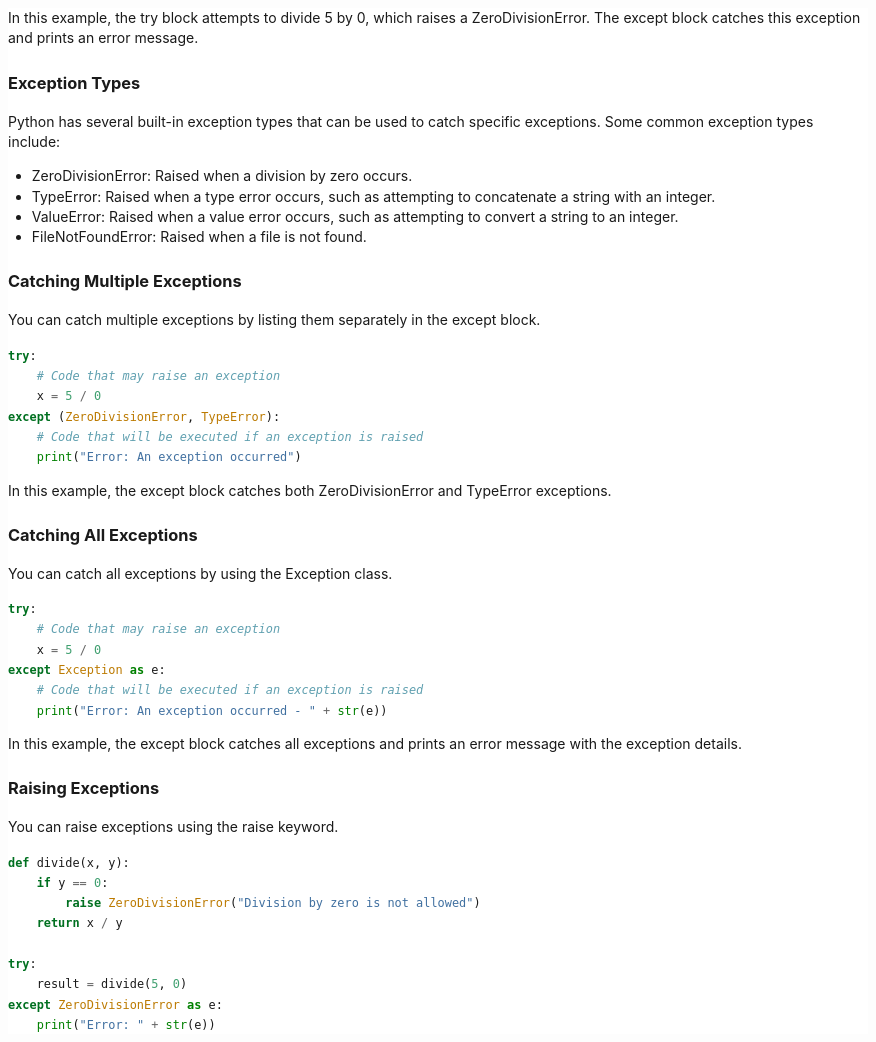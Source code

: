 In this example, the try block attempts to divide 5 by 0, which raises a ZeroDivisionError. The except block catches this exception and prints an error message.

### Exception Types

Python has several built-in exception types that can be used to catch specific exceptions. Some common exception types include:

* ZeroDivisionError: Raised when a division by zero occurs.
* TypeError: Raised when a type error occurs, such as attempting to concatenate a string with an integer.
* ValueError: Raised when a value error occurs, such as attempting to convert a string to an integer.
* FileNotFoundError: Raised when a file is not found.

### Catching Multiple Exceptions

You can catch multiple exceptions by listing them separately in the except block.

```python
try:
    # Code that may raise an exception
    x = 5 / 0
except (ZeroDivisionError, TypeError):
    # Code that will be executed if an exception is raised
    print("Error: An exception occurred")
```

In this example, the except block catches both ZeroDivisionError and TypeError exceptions.

### Catching All Exceptions

You can catch all exceptions by using the Exception class.

```python
try:
    # Code that may raise an exception
    x = 5 / 0
except Exception as e:
    # Code that will be executed if an exception is raised
    print("Error: An exception occurred - " + str(e))
```

In this example, the except block catches all exceptions and prints an error message with the exception details.

### Raising Exceptions

You can raise exceptions using the raise keyword.

```python
def divide(x, y):
    if y == 0:
        raise ZeroDivisionError("Division by zero is not allowed")
    return x / y

try:
    result = divide(5, 0)
except ZeroDivisionError as e:
    print("Error: " + str(e))
```

